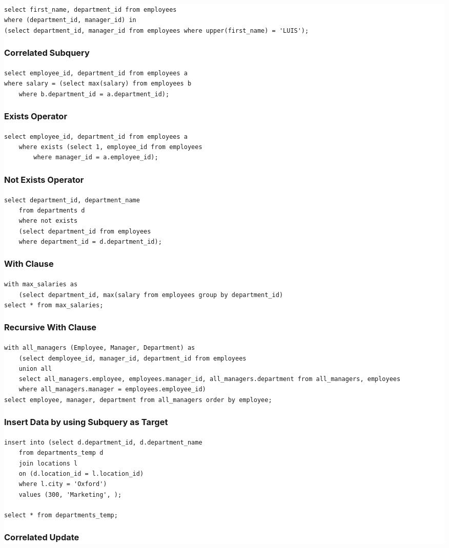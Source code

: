 	select first_name, department_id from employees
	where (department_id, manager_id) in
	(select department_id, manager_id from employees where upper(first_name) = 'LUIS');

### Correlated Subquery

	select employee_id, department_id from employees a
	where salary = (select max(salary) from employees b
		where b.department_id = a.department_id);

### Exists Operator

	select employee_id, department_id from employees a
		where exists (select 1, employee_id from employees
			where manager_id = a.employee_id);

### Not Exists Operator

	select department_id, department_name
		from departments d
		where not exists
		(select department_id from employees
		where department_id = d.department_id);

### With Clause

	with max_salaries as
		(select department_id, max(salary from employees group by department_id)
	select * from max_salaries;

### Recursive With Clause

	with all_managers (Employee, Manager, Department) as
		(select demployee_id, manager_id, department_id from employees
		union all
		select all_managers.employee, employees.manager_id, all_managers.department from all_managers, employees
		where all_managers.manager = employees.employee_id)
	select employee, manager, department from all_managers order by employee;

### Insert Data by using Subquery as Target

	insert into (select d.department_id, d.department_name
		from departments_temp d
		join locations l
		on (d.location_id = l.location_id)
		where l.city = 'Oxford')
		values (300, 'Marketing', );

	select * from departments_temp;

### Correlated Update
